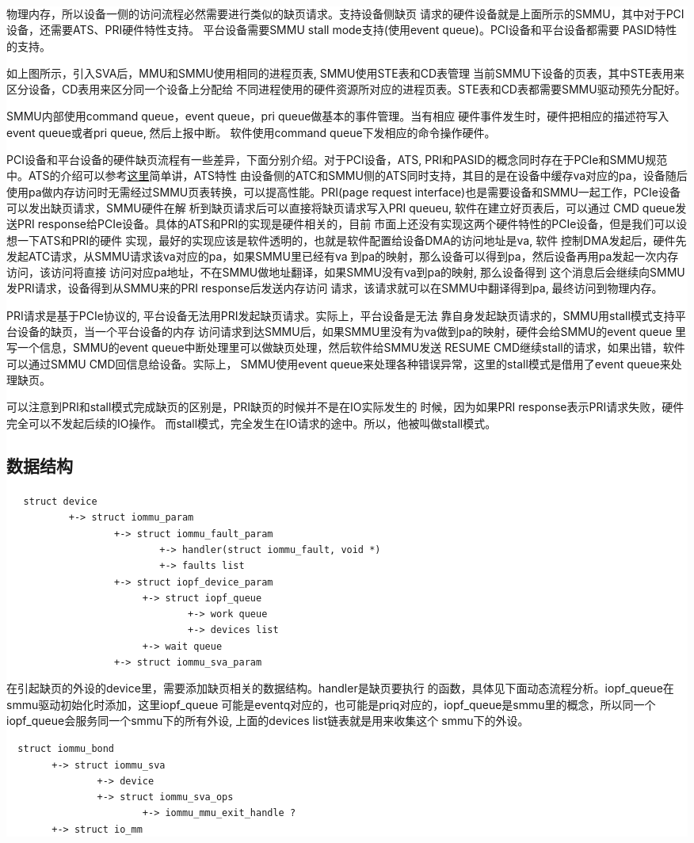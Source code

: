    物理内存，所以设备一侧的访问流程必然需要进行类似的缺页请求。支持设备侧缺页
   请求的硬件设备就是上面所示的SMMU，其中对于PCI设备，还需要ATS、PRI硬件特性支持。
   平台设备需要SMMU stall mode支持(使用event queue)。PCI设备和平台设备都需要
   PASID特性的支持。

   如上图所示，引入SVA后，MMU和SMMU使用相同的进程页表, SMMU使用STE表和CD表管理
   当前SMMU下设备的页表，其中STE表用来区分设备，CD表用来区分同一个设备上分配给
   不同进程使用的硬件资源所对应的进程页表。STE表和CD表都需要SMMU驱动预先分配好。

   SMMU内部使用command queue，event queue，pri queue做基本的事件管理。当有相应
   硬件事件发生时，硬件把相应的描述符写入event queue或者pri queue, 然后上报中断。
   软件使用command queue下发相应的命令操作硬件。

   PCI设备和平台设备的硬件缺页流程有一些差异，下面分别介绍。对于PCI设备，ATS, 
   PRI和PASID的概念同时存在于PCIe和SMMU规范中。ATS的介绍可以参考[这里](https://wangzhou.github.io/PCIe-ATS协议分析/)简单讲，ATS特性
   由设备侧的ATC和SMMU侧的ATS同时支持，其目的是在设备中缓存va对应的pa，设备随后
   使用pa做内存访问时无需经过SMMU页表转换，可以提高性能。PRI(page request
   interface)也是需要设备和SMMU一起工作，PCIe设备可以发出缺页请求，SMMU硬件在解
   析到缺页请求后可以直接将缺页请求写入PRI queueu, 软件在建立好页表后，可以通过
   CMD queue发送PRI response给PCIe设备。具体的ATS和PRI的实现是硬件相关的，目前
   市面上还没有实现这两个硬件特性的PCIe设备，但是我们可以设想一下ATS和PRI的硬件
   实现，最好的实现应该是软件透明的，也就是软件配置给设备DMA的访问地址是va, 软件
   控制DMA发起后，硬件先发起ATC请求，从SMMU请求该va对应的pa，如果SMMU里已经有va
   到pa的映射，那么设备可以得到pa，然后设备再用pa发起一次内存访问，该访问将直接
   访问对应pa地址，不在SMMU做地址翻译，如果SMMU没有va到pa的映射, 那么设备得到
   这个消息后会继续向SMMU发PRI请求，设备得到从SMMU来的PRI response后发送内存访问
   请求，该请求就可以在SMMU中翻译得到pa, 最终访问到物理内存。

   PRI请求是基于PCIe协议的, 平台设备无法用PRI发起缺页请求。实际上，平台设备是无法
   靠自身发起缺页请求的，SMMU用stall模式支持平台设备的缺页，当一个平台设备的内存
   访问请求到达SMMU后，如果SMMU里没有为va做到pa的映射，硬件会给SMMU的event queue
   里写一个信息，SMMU的event queue中断处理里可以做缺页处理，然后软件给SMMU发送
   RESUME CMD继续stall的请求，如果出错，软件可以通过SMMU CMD回信息给设备。实际上，
   SMMU使用event queue来处理各种错误异常，这里的stall模式是借用了event queue来处
   理缺页。

   可以注意到PRI和stall模式完成缺页的区别是，PRI缺页的时候并不是在IO实际发生的
   时候，因为如果PRI response表示PRI请求失败，硬件完全可以不发起后续的IO操作。
   而stall模式，完全发生在IO请求的途中。所以，他被叫做stall模式。

数据结构
--------------
```
   struct device
           +-> struct iommu_param
                   +-> struct iommu_fault_param
                           +-> handler(struct iommu_fault, void *)
                           +-> faults list
                   +-> struct iopf_device_param
                        +-> struct iopf_queue
                                +-> work queue
                                +-> devices list
                        +-> wait queue
                   +-> struct iommu_sva_param
```
  在引起缺页的外设的device里，需要添加缺页相关的数据结构。handler是缺页要执行
  的函数，具体见下面动态流程分析。iopf_queue在smmu驱动初始化时添加，这里iopf_queue
  可能是eventq对应的，也可能是priq对应的，iopf_queue是smmu里的概念，所以同一个
  iopf_queue会服务同一个smmu下的所有外设, 上面的devices list链表就是用来收集这个
  smmu下的外设。
```
  struct iommu_bond
        +-> struct iommu_sva
                +-> device
                +-> struct iommu_sva_ops
                        +-> iommu_mmu_exit_handle ?
        +-> struct io_mm
```